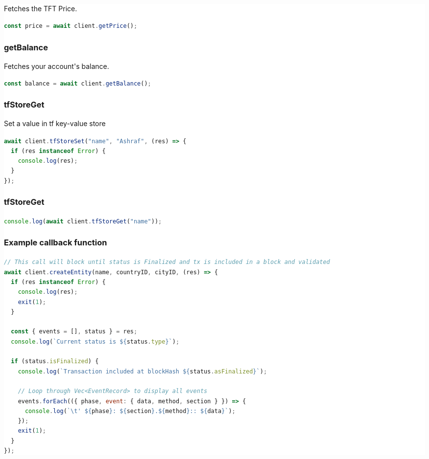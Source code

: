 Fetches the TFT Price.

```js
const price = await client.getPrice();
```

### **getBalance**

Fetches your account's balance.

```js
const balance = await client.getBalance();
```

### **tfStoreGet**

Set a value in tf key-value store

```js
await client.tfStoreSet("name", "Ashraf", (res) => {
  if (res instanceof Error) {
    console.log(res);
  }
});
```

### **tfStoreGet**

```js
console.log(await client.tfStoreGet("name"));
```

### Example callback function

```js
// This call will block until status is Finalized and tx is included in a block and validated
await client.createEntity(name, countryID, cityID, (res) => {
  if (res instanceof Error) {
    console.log(res);
    exit(1);
  }

  const { events = [], status } = res;
  console.log(`Current status is ${status.type}`);

  if (status.isFinalized) {
    console.log(`Transaction included at blockHash ${status.asFinalized}`);

    // Loop through Vec<EventRecord> to display all events
    events.forEach(({ phase, event: { data, method, section } }) => {
      console.log(`\t' ${phase}: ${section}.${method}:: ${data}`);
    });
    exit(1);
  }
});
```
